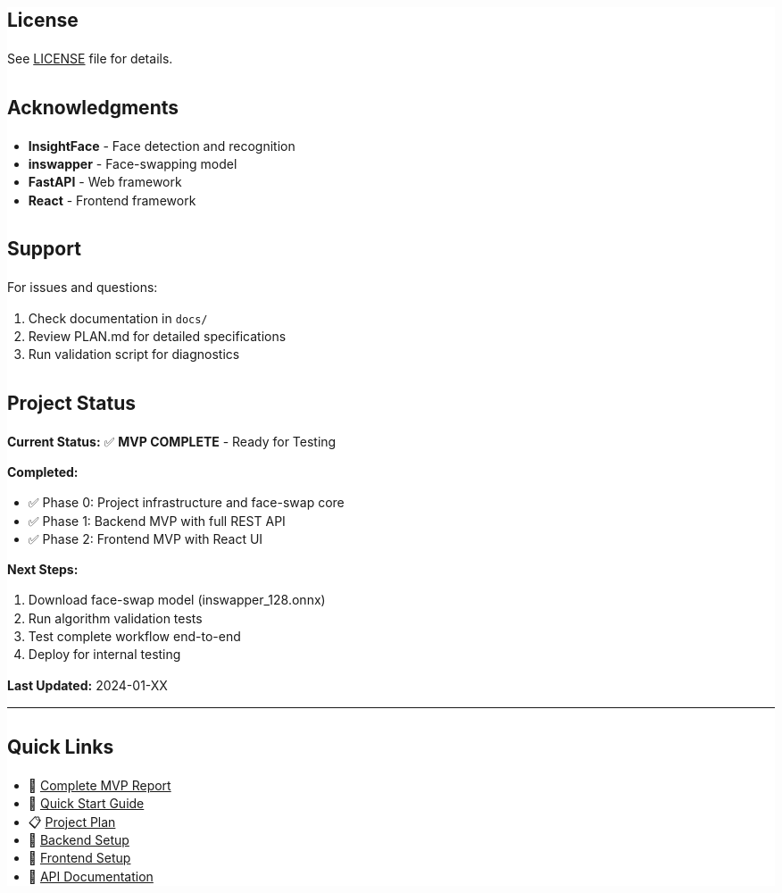 ## License

See [LICENSE](./LICENSE) file for details.

## Acknowledgments

- **InsightFace** - Face detection and recognition
- **inswapper** - Face-swapping model
- **FastAPI** - Web framework
- **React** - Frontend framework

## Support

For issues and questions:
1. Check documentation in `docs/`
2. Review PLAN.md for detailed specifications
3. Run validation script for diagnostics

## Project Status

**Current Status:** ✅ **MVP COMPLETE** - Ready for Testing

**Completed:**
- ✅ Phase 0: Project infrastructure and face-swap core
- ✅ Phase 1: Backend MVP with full REST API
- ✅ Phase 2: Frontend MVP with React UI

**Next Steps:**
1. Download face-swap model (inswapper_128.onnx)
2. Run algorithm validation tests
3. Test complete workflow end-to-end
4. Deploy for internal testing

**Last Updated:** 2024-01-XX

---

## Quick Links

- 📖 [Complete MVP Report](./docs/MVP-COMPLETE.md)
- 🚀 [Quick Start Guide](./QUICKSTART.md)
- 📋 [Project Plan](./PLAN.md)
- 🔧 [Backend Setup](./backend/README.md)
- 🎨 [Frontend Setup](./frontend/README.md)
- 📡 [API Documentation](./docs/phase-1/api-documentation.md)
